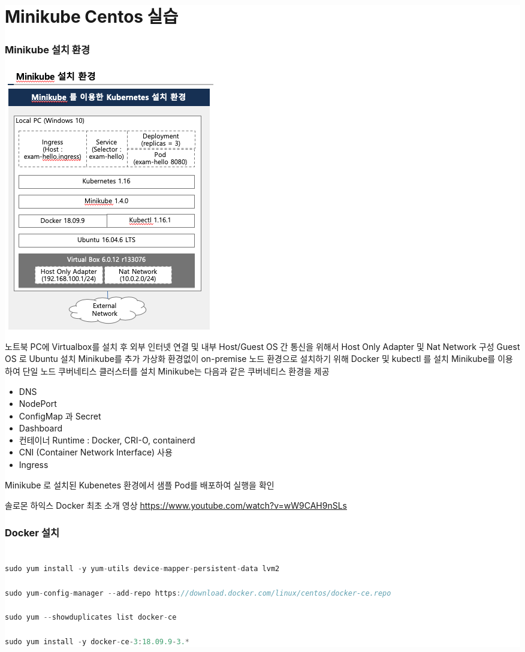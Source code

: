 # Minikube Centos 실습 

### Minikube 설치 환경

![minikub](./minikube.png)

노트북 PC에 Virtualbox를 설치 후 외부 인터넷 연결 및 내부 Host/Guest OS 간 통신을 위해서 Host Only Adapter 및 Nat Network 구성
Guest OS 로 Ubuntu 설치
Minikube를 추가 가상화 환경없이 on-premise 노드 환경으로 설치하기 위해 Docker 및 kubectl 를 설치
Minikube를 이용하여 단일 노드 쿠버네티스 클러스터를 설치
Minikube는 다음과 같은 쿠버네티스 환경을 제공
  - DNS
  - NodePort
  - ConfigMap 과 Secret
  - Dashboard
  - 컨테이너 Runtime : Docker, CRI-O, containerd
  - CNI (Container Network Interface) 사용
  - Ingress

Minikube 로 설치된 Kubenetes 환경에서 샘플 Pod를 배포하여 실행을 확인

솔로몬 하익스 Docker 최초 소개 영상
https://www.youtube.com/watch?v=wW9CAH9nSLs



### Docker 설치

```java

sudo yum install -y yum-utils device-mapper-persistent-data lvm2

sudo yum-config-manager --add-repo https://download.docker.com/linux/centos/docker-ce.repo

sudo yum --showduplicates list docker-ce

sudo yum install -y docker-ce-3:18.09.9-3.*

```

